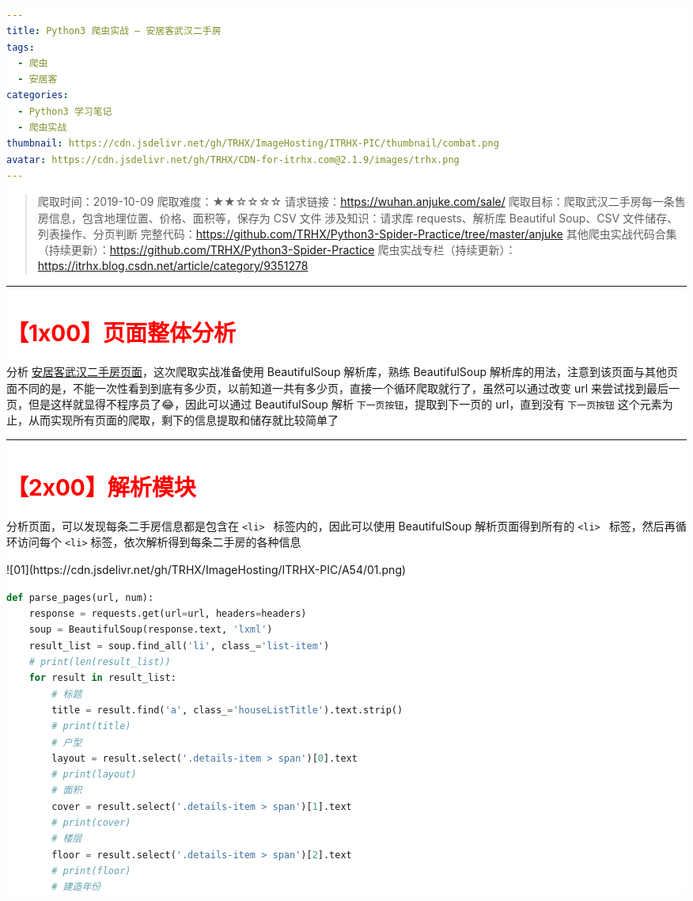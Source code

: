 ```yaml
---
title: Python3 爬虫实战 — 安居客武汉二手房
tags:
  - 爬虫
  - 安居客
categories: 
  - Python3 学习笔记
  - 爬虫实战
thumbnail: https://cdn.jsdelivr.net/gh/TRHX/ImageHosting/ITRHX-PIC/thumbnail/combat.png
avatar: https://cdn.jsdelivr.net/gh/TRHX/CDN-for-itrhx.com@2.1.9/images/trhx.png
---
```


> 爬取时间：2019-10-09
> 爬取难度：★★☆☆☆☆
> 请求链接：https://wuhan.anjuke.com/sale/
> 爬取目标：爬取武汉二手房每一条售房信息，包含地理位置、价格、面积等，保存为 CSV 文件
> 涉及知识：请求库 requests、解析库 Beautiful Soup、CSV 文件储存、列表操作、分页判断
> 完整代码：https://github.com/TRHX/Python3-Spider-Practice/tree/master/anjuke
> 其他爬虫实战代码合集（持续更新）：https://github.com/TRHX/Python3-Spider-Practice
> 爬虫实战专栏（持续更新）：https://itrhx.blog.csdn.net/article/category/9351278

---



# <font color=#FF0000>【1x00】页面整体分析</font>

分析 [安居客武汉二手房页面](https://wuhan.anjuke.com/sale/)，这次爬取实战准备使用 BeautifulSoup 解析库，熟练 BeautifulSoup 解析库的用法，注意到该页面与其他页面不同的是，不能一次性看到到底有多少页，以前知道一共有多少页，直接一个循环爬取就行了，虽然可以通过改变 url 来尝试找到最后一页，但是这样就显得不程序员了😂，因此可以通过 BeautifulSoup 解析 `下一页按钮`，提取到下一页的 url，直到没有 `下一页按钮` 这个元素为止，从而实现所有页面的爬取，剩下的信息提取和储存就比较简单了

---

# <font color=#FF0000>【2x00】解析模块</font>

分析页面，可以发现每条二手房信息都是包含在 `<li> ` 标签内的，因此可以使用 BeautifulSoup 解析页面得到所有的 `<li> ` 标签，然后再循环访问每个 `<li>` 标签，依次解析得到每条二手房的各种信息

<fancybox>
![01](https://cdn.jsdelivr.net/gh/TRHX/ImageHosting/ITRHX-PIC/A54/01.png)
</fancybox>

```python
def parse_pages(url, num):
    response = requests.get(url=url, headers=headers)
    soup = BeautifulSoup(response.text, 'lxml')
    result_list = soup.find_all('li', class_='list-item')
    # print(len(result_list))
    for result in result_list:
        # 标题
        title = result.find('a', class_='houseListTitle').text.strip()
        # print(title)
        # 户型
        layout = result.select('.details-item > span')[0].text
        # print(layout)
        # 面积
        cover = result.select('.details-item > span')[1].text
        # print(cover)
        # 楼层
        floor = result.select('.details-item > span')[2].text
        # print(floor)
        # 建造年份
```